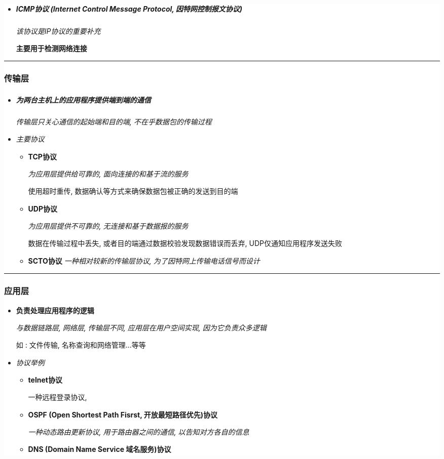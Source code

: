   - ##### ICMP协议 (Internet Control Message Protocol, 因特网控制报文协议)

    *该协议是IP协议的重要补充*

    **主要用于检测网络连接**



---

### 传输层

- ##### 为两台主机上的应用程序提供端到端的通信

  *传输层只关心通信的起始端和目的端, 不在乎数据包的传输过程*



- *主要协议*

  - **TCP协议**

    *为应用层提供给可靠的, 面向连接的和基于流的服务*

    使用超时重传, 数据确认等方式来确保数据包被正确的发送到目的端

    

  - **UDP协议**

    *为应用层提供不可靠的, 无连接和基于数据报的服务*

    数据在传输过程中丢失, 或者目的端通过数据校验发现数据错误而丢弃, UDP仅通知应用程序发送失败

    

  - **SCTO协议**
    *一种相对较新的传输层协议, 为了因特网上传输电话信号而设计*



---

### 应用层

- **负责处理应用程序的逻辑**

  *与数据链路层, 网络层, 传输层不同, 应用层在用户空间实现, 因为它负责众多逻辑*

  如 : 文件传输, 名称查询和网络管理...等等

  

- *协议举例*

  - **telnet协议**

    一种远程登录协议, 

    

  - **OSPF (Open Shortest Path Fisrst, 开放最短路径优先)协议**

    *一种动态路由更新协议, 用于路由器之间的通信, 以告知对方各自的信息*

    

  - **DNS (Domain Name Service 域名服务)协议**
